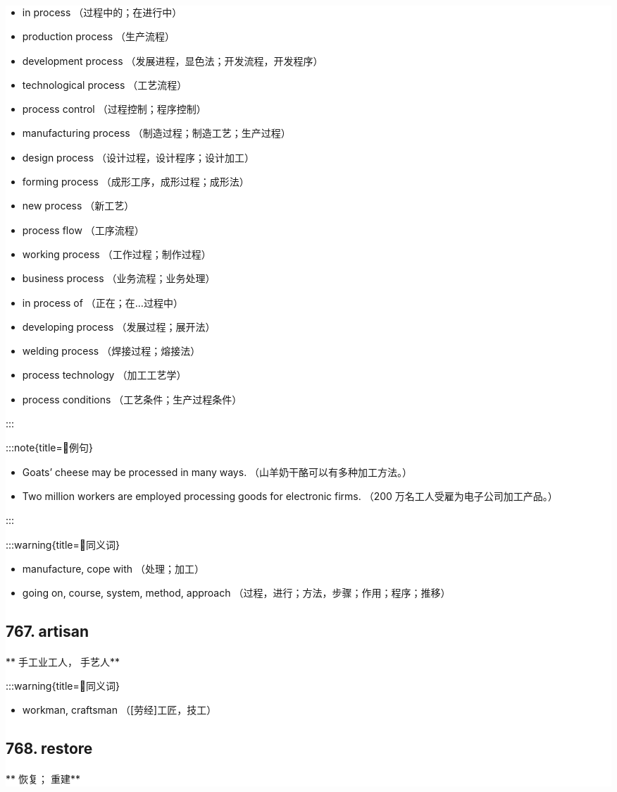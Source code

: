 - in process （过程中的；在进行中）

- production process （生产流程）

- development process （发展进程，显色法；开发流程，开发程序）

- technological process （工艺流程）

- process control （过程控制；程序控制）

- manufacturing process （制造过程；制造工艺；生产过程）

- design process （设计过程，设计程序；设计加工）

- forming process （成形工序，成形过程；成形法）

- new process （新工艺）

- process flow （工序流程）

- working process （工作过程；制作过程）

- business process （业务流程；业务处理）

- in process of （正在；在…过程中）

- developing process （发展过程；展开法）

- welding process （焊接过程；熔接法）

- process technology （加工工艺学）

- process conditions （工艺条件；生产过程条件）

:::

:::note{title=🎤例句}

- Goats’ cheese may be processed in many ways. （山羊奶干酪可以有多种加工方法。）

- Two million workers are employed processing goods for electronic firms. （200 万名工人受雇为电子公司加工产品。）

:::

:::warning{title=🤔同义词}

- manufacture, cope with （处理；加工）

- going on, course, system, method, approach （过程，进行；方法，步骤；作用；程序；推移）


## 767. artisan

** 手工业工人， 手艺人**

:::warning{title=🤔同义词}

- workman, craftsman （[劳经]工匠，技工）


## 768. restore

** 恢复； 重建**
